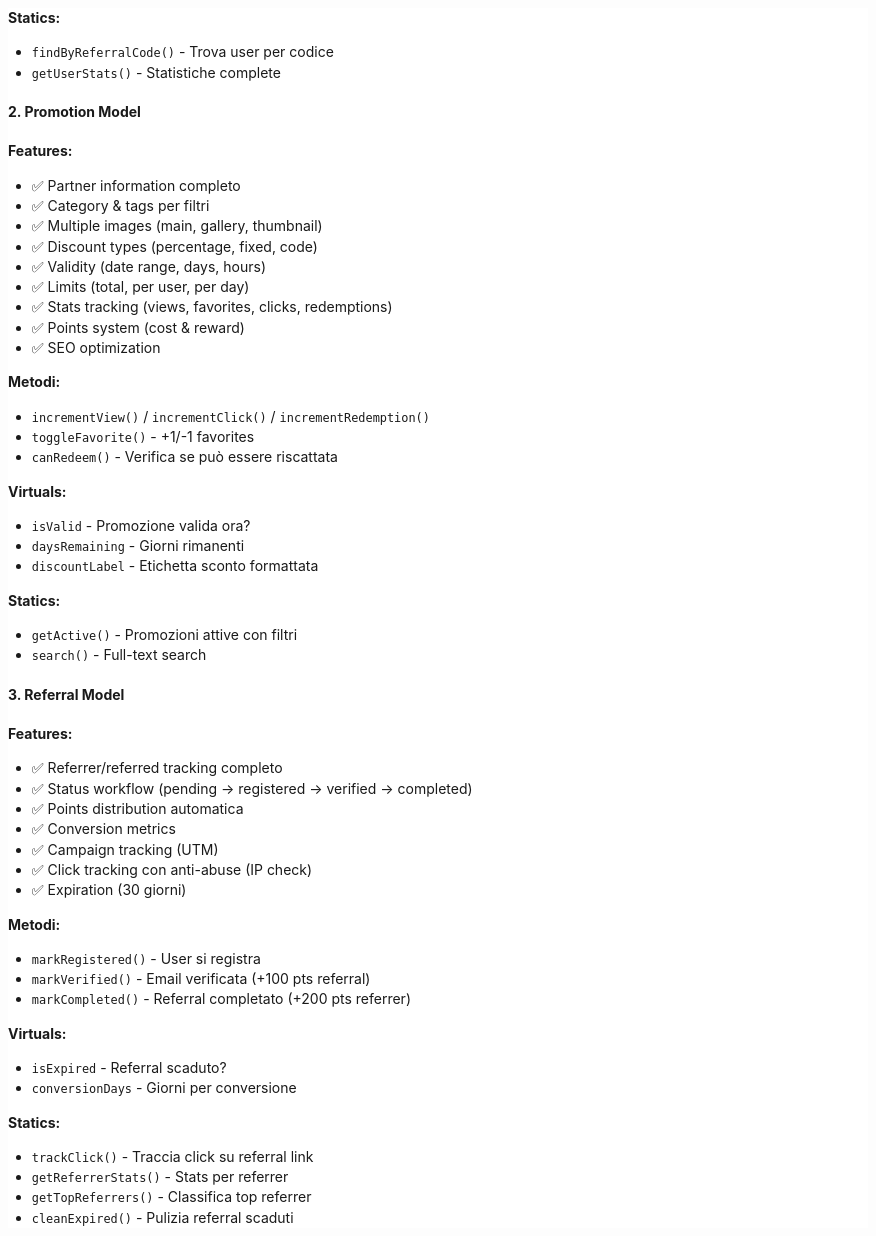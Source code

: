 **Statics:**
- `findByReferralCode()` - Trova user per codice
- `getUserStats()` - Statistiche complete

#### 2. Promotion Model
**Features:**
- ✅ Partner information completo
- ✅ Category & tags per filtri
- ✅ Multiple images (main, gallery, thumbnail)
- ✅ Discount types (percentage, fixed, code)
- ✅ Validity (date range, days, hours)
- ✅ Limits (total, per user, per day)
- ✅ Stats tracking (views, favorites, clicks, redemptions)
- ✅ Points system (cost & reward)
- ✅ SEO optimization

**Metodi:**
- `incrementView()` / `incrementClick()` / `incrementRedemption()`
- `toggleFavorite()` - +1/-1 favorites
- `canRedeem()` - Verifica se può essere riscattata

**Virtuals:**
- `isValid` - Promozione valida ora?
- `daysRemaining` - Giorni rimanenti
- `discountLabel` - Etichetta sconto formattata

**Statics:**
- `getActive()` - Promozioni attive con filtri
- `search()` - Full-text search

#### 3. Referral Model
**Features:**
- ✅ Referrer/referred tracking completo
- ✅ Status workflow (pending → registered → verified → completed)
- ✅ Points distribution automatica
- ✅ Conversion metrics
- ✅ Campaign tracking (UTM)
- ✅ Click tracking con anti-abuse (IP check)
- ✅ Expiration (30 giorni)

**Metodi:**
- `markRegistered()` - User si registra
- `markVerified()` - Email verificata (+100 pts referral)
- `markCompleted()` - Referral completato (+200 pts referrer)

**Virtuals:**
- `isExpired` - Referral scaduto?
- `conversionDays` - Giorni per conversione

**Statics:**
- `trackClick()` - Traccia click su referral link
- `getReferrerStats()` - Stats per referrer
- `getTopReferrers()` - Classifica top referrer
- `cleanExpired()` - Pulizia referral scaduti
